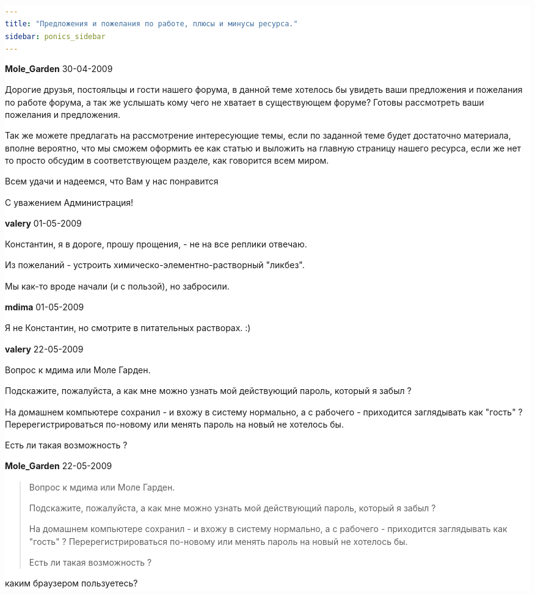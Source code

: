 ```yaml
---
title: "Предложения и пожелания по работе, плюсы и минусы ресурса."
sidebar: ponics_sidebar
---
```


**Mole_Garden** 30-04-2009

 Дорогие друзья, постояльцы и гости нашего форума, в данной теме хотелось бы увидеть ваши предложения и пожелания по работе форума, а так же услышать кому чего не хватает в существующем форуме? Готовы рассмотреть ваши пожелания и предложения.

Так же можете предлагать на рассмотрение интересующие темы, если по заданной теме будет достаточно материала, вполне вероятно, что мы сможем оформить ее как статью и выложить на главную страницу нашего ресурса, если же нет то просто обсудим в соответствующем разделе, как говорится всем миром. 

Всем удачи и надеемся, что Вам у нас понравится

С уважением Администрация!


**valery** 01-05-2009

Константин, я в дороге, прошу прощения, - не на все реплики отвечаю.

Из пожеланий - устроить химическо-элементно-растворный "ликбез".

Мы как-то вроде начали (и с пользой), но забросили.


**mdima** 01-05-2009

Я не Константин, но смотрите в питательных растворах. :)


**valery** 22-05-2009

Вопрос к мдима или Моле Гарден.

Подскажите, пожалуйста, а как мне можно узнать мой действующий пароль, который я забыл ?

На домашнем компьютере сохранил - и вхожу в систему нормально, а с рабочего - приходится заглядывать как "гость" ? Перерегистрироваться по-новому или менять пароль на новый не хотелось бы.

Есть ли такая возможность ?


**Mole_Garden** 22-05-2009

> Вопрос к мдима или Моле Гарден.
> 
> Подскажите, пожалуйста, а как мне можно узнать мой действующий пароль, который я забыл ?
> 
> На домашнем компьютере сохранил - и вхожу в систему нормально, а с рабочего - приходится заглядывать как "гость" ? Перерегистрироваться по-новому или менять пароль на новый не хотелось бы.
> 
> Есть ли такая возможность ?

каким браузером пользуетесь?

